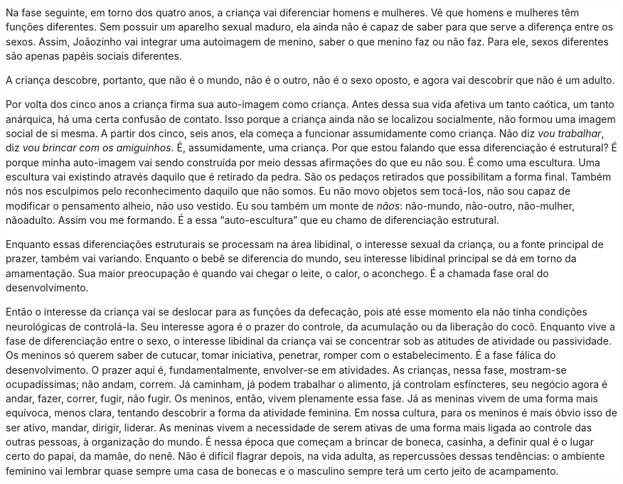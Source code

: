 Na fase seguinte, em torno dos quatro anos, a criança vai diferenciar
homens e mulheres. Vê que homens e mulheres têm funções diferentes.
Sem possuir um aparelho sexual maduro, ela ainda não
é capaz de saber para que serve a diferença entre
os sexos. Assim, Joãozinho vai integrar uma autoimagem de menino,
saber o que menino faz ou não faz. Para ele, sexos diferentes são
apenas papéis sociais diferentes.

A criança descobre, portanto, que não é o mundo, não é o outro, não
é o sexo oposto, e agora vai descobrir que não é um adulto.

Por volta dos cinco anos a criança firma sua auto-imagem como criança. Antes dessa sua vida afetiva um tanto caótica, um
tanto anárquica, há uma certa confusão de contato. Isso porque a
criança ainda não se localizou socialmente, não formou uma imagem
social de si mesma. A partir dos cinco, seis anos,
ela começa a funcionar assumidamente como criança. Não diz *vou trabalhar*, diz *vou brincar com os amiguinhos*. É, assumidamente, uma
criança. Por que estou falando que essa diferenciação é estrutural?
É porque minha auto-imagem vai sendo construída por meio dessas
afirmações do que eu não sou. É como uma escultura. Uma escultura vai
existindo através daquilo que é retirado da pedra. São os pedaços
retirados que possibilitam a forma final. Também nós nos esculpimos
pelo reconhecimento daquilo que não somos. Eu não movo objetos sem
tocá-los, não sou capaz de modificar o pensamento alheio, não uso
vestido. Eu sou também um monte de *nãos*: não-mundo, não-outro,
não-mulher, nãoadulto. Assim vou me formando. É a essa “auto-escultura” que eu chamo de diferenciação estrutural.

Enquanto essas diferenciações estruturais se
processam na área libidinal, o interesse sexual da criança, ou a fonte
principal de prazer, também vai variando. Enquanto o bebê se
diferencia do mundo, seu interesse libidinal principal se dá em torno
da amamentação. Sua maior preocupação é quando vai chegar o leite, o
calor, o aconchego. É a chamada fase oral do desenvolvimento.

Então o interesse da criança vai se deslocar para
as funções da defecação, pois até esse momento
ela não tinha condições neurológicas de controlá-la. Seu interesse
agora é o prazer do controle, da acumulação ou da liberação do cocô.
Enquanto vive a fase de diferenciação entre o sexo, o interesse
libidinal da criança vai se concentrar sob as atitudes de atividade
ou passividade. Os meninos só querem saber de cutucar, tomar
iniciativa, penetrar, romper com o estabelecimento. É a fase fálica
do desenvolvimento. O prazer aqui é, fundamentalmente, envolver-se
em atividades. As crianças, nessa fase, mostram-se ocupadíssimas; não
andam, correm. Já caminham, já podem trabalhar o alimento, já
controlam esfíncteres, seu negócio agora é andar, fazer, correr,
fugir, não fugir. Os meninos, então, vivem plenamente essa fase. Já
as meninas vivem de uma forma mais equívoca, menos clara, tentando
descobrir a forma da atividade feminina. Em nossa cultura, para os
meninos é mais óbvio isso de ser ativo, mandar, dirigir, liderar. As
meninas vivem a necessidade de serem ativas de uma forma mais ligada
ao controle das outras pessoas, à organização do mundo. É nessa época
que começam a brincar de boneca, casinha, a definir qual é o
lugar certo do papai, da mamãe, do nenê. Não é difícil flagrar depois,
na vida adulta, as repercussões dessas tendências: o ambiente feminino
vai lembrar quase sempre uma casa de bonecas e o masculino sempre terá um
certo jeito de acampamento.
